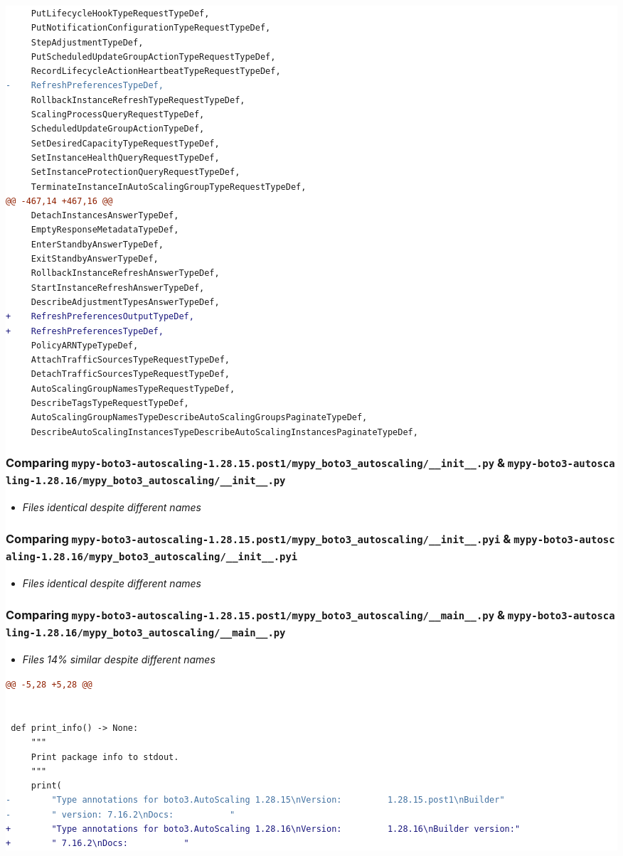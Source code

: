 ```diff
     PutLifecycleHookTypeRequestTypeDef,
     PutNotificationConfigurationTypeRequestTypeDef,
     StepAdjustmentTypeDef,
     PutScheduledUpdateGroupActionTypeRequestTypeDef,
     RecordLifecycleActionHeartbeatTypeRequestTypeDef,
-    RefreshPreferencesTypeDef,
     RollbackInstanceRefreshTypeRequestTypeDef,
     ScalingProcessQueryRequestTypeDef,
     ScheduledUpdateGroupActionTypeDef,
     SetDesiredCapacityTypeRequestTypeDef,
     SetInstanceHealthQueryRequestTypeDef,
     SetInstanceProtectionQueryRequestTypeDef,
     TerminateInstanceInAutoScalingGroupTypeRequestTypeDef,
@@ -467,14 +467,16 @@
     DetachInstancesAnswerTypeDef,
     EmptyResponseMetadataTypeDef,
     EnterStandbyAnswerTypeDef,
     ExitStandbyAnswerTypeDef,
     RollbackInstanceRefreshAnswerTypeDef,
     StartInstanceRefreshAnswerTypeDef,
     DescribeAdjustmentTypesAnswerTypeDef,
+    RefreshPreferencesOutputTypeDef,
+    RefreshPreferencesTypeDef,
     PolicyARNTypeTypeDef,
     AttachTrafficSourcesTypeRequestTypeDef,
     DetachTrafficSourcesTypeRequestTypeDef,
     AutoScalingGroupNamesTypeRequestTypeDef,
     DescribeTagsTypeRequestTypeDef,
     AutoScalingGroupNamesTypeDescribeAutoScalingGroupsPaginateTypeDef,
     DescribeAutoScalingInstancesTypeDescribeAutoScalingInstancesPaginateTypeDef,
```

### Comparing `mypy-boto3-autoscaling-1.28.15.post1/mypy_boto3_autoscaling/__init__.py` & `mypy-boto3-autoscaling-1.28.16/mypy_boto3_autoscaling/__init__.py`

 * *Files identical despite different names*

### Comparing `mypy-boto3-autoscaling-1.28.15.post1/mypy_boto3_autoscaling/__init__.pyi` & `mypy-boto3-autoscaling-1.28.16/mypy_boto3_autoscaling/__init__.pyi`

 * *Files identical despite different names*

### Comparing `mypy-boto3-autoscaling-1.28.15.post1/mypy_boto3_autoscaling/__main__.py` & `mypy-boto3-autoscaling-1.28.16/mypy_boto3_autoscaling/__main__.py`

 * *Files 14% similar despite different names*

```diff
@@ -5,28 +5,28 @@
 
 
 def print_info() -> None:
     """
     Print package info to stdout.
     """
     print(
-        "Type annotations for boto3.AutoScaling 1.28.15\nVersion:         1.28.15.post1\nBuilder"
-        " version: 7.16.2\nDocs:           "
+        "Type annotations for boto3.AutoScaling 1.28.16\nVersion:         1.28.16\nBuilder version:"
+        " 7.16.2\nDocs:           "
```